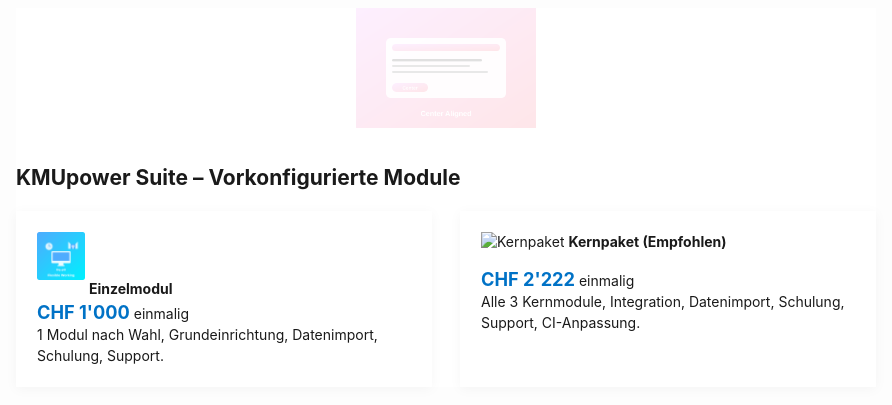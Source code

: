 <div style="margin: 2rem 0; text-align:center;">
  <img src="/assets/images/example-center.svg" alt="Trenner" style="max-width:180px; opacity:0.15;" />
</div>

## KMUpower Suite – Vorkonfigurierte Module

<div class="card-grid" style="display:flex; gap:2rem; flex-wrap:wrap; margin-bottom:2rem;">
  <div class="card" style="flex:1 1 220px; background:#fff; box-shadow:0 2px 12px rgba(0,0,0,0.04); padding:1.5rem;">
    <img src="/assets/images/benefit-flexible.svg" alt="Einzelmodul" style="height:48px; margin-bottom:1rem;" />
    <strong>Einzelmodul</strong><br>
    <span style="font-size:1.3em; color:#0072C6; font-weight:bold;">CHF 1'000</span> einmalig<br>
    1 Modul nach Wahl, Grundeinrichtung, Datenimport, Schulung, Support.
  </div>
  <div class="card" style="flex:1 1 220px; background:#fff; box-shadow:0 2px 12px rgba(0,0,0,0.04); padding:1.5rem;">
    <img src="/assets/images/benefit-pragmatic.svg" alt="Kernpaket" style="height:48px; margin-bottom:1rem;" />
    <strong>Kernpaket (Empfohlen)</strong><br>
    <span style="font-size:1.3em; color:#0072C6; font-weight:bold;">CHF 2'222</span> einmalig<br>
    Alle 3 Kernmodule, Integration, Datenimport, Schulung, Support, CI-Anpassung.
  </div>